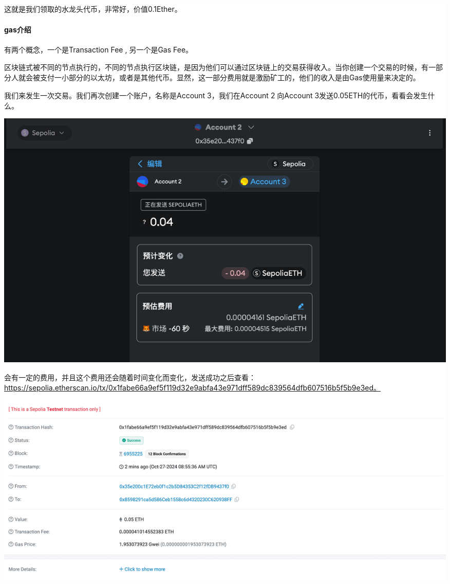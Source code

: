 这就是我们领取的水龙头代币，非常好，价值0.1Ether。

#### gas介绍

有两个概念，一个是Transaction Fee , 另一个是Gas Fee。

区块链式被不同的节点执行的，不同的节点执行区块链，是因为他们可以通过区块链上的交易获得收入。当你创建一个交易的时候，有一部分人就会被支付一小部分的以太坊，或者是其他代币。显然，这一部分费用就是激励矿工的，他们的收入是由Gas使用量来决定的。

我们来发生一次交易。我们再次创建一个账户，名称是Account 3，我们在Account 2 向Account 3发送0.05ETH的代币，看看会发生什么。

![image-20241027170328844](images/区块链、智能合约、全栈web3开发/image-20241027170328844.png)

会有一定的费用，并且这个费用还会随着时间变化而变化，发送成功之后查看：https://sepolia.etherscan.io/tx/0x1fabe66a9ef5f119d32e9abfa43e971dff589dc839564dfb607516b5f5b9e3ed。

![image-20241027170507868](images/区块链、智能合约、全栈web3开发/image-20241027170507868.png)
